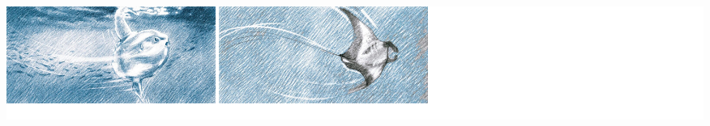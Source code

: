 <img src="/images/posts/16/17-half.jpg" alt="styleguide" style="width:30%; display: inline-block; vertical-align:middle;" />
<img src="/images/posts/16/18-half.jpg" alt="styleguide" style="width:30%; display: inline-block; vertical-align:middle;" />
<br /><br />